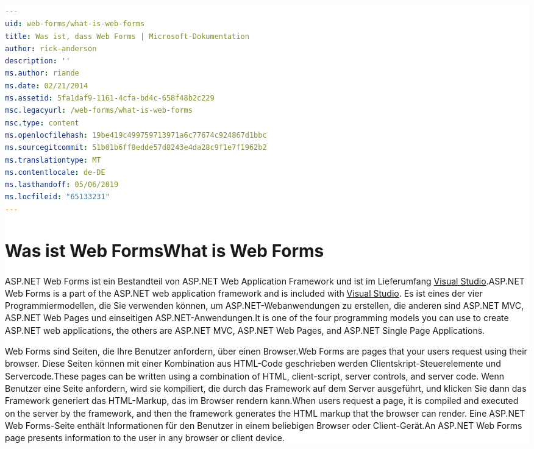 ```yaml
---
uid: web-forms/what-is-web-forms
title: Was ist, dass Web Forms | Microsoft-Dokumentation
author: rick-anderson
description: ''
ms.author: riande
ms.date: 02/21/2014
ms.assetid: 5fa1daf9-1161-4cfa-bd4c-658f48b2c229
msc.legacyurl: /web-forms/what-is-web-forms
msc.type: content
ms.openlocfilehash: 19be419c499759713971a6c77674c924867d1bbc
ms.sourcegitcommit: 51b01b6ff8edde57d8243e4da28c9f1e7f1962b2
ms.translationtype: MT
ms.contentlocale: de-DE
ms.lasthandoff: 05/06/2019
ms.locfileid: "65133231"
---
```

# <a name="what-is-web-forms"></a><span data-ttu-id="9e48a-102">Was ist Web Forms</span><span class="sxs-lookup"><span data-stu-id="9e48a-102">What is Web Forms</span></span>

<span data-ttu-id="9e48a-103">ASP.NET Web Forms ist ein Bestandteil von ASP.NET Web Application Framework und ist im Lieferumfang [Visual Studio](https://www.asp.net/downloads).</span><span class="sxs-lookup"><span data-stu-id="9e48a-103">ASP.NET Web Forms is a part of the ASP.NET web application framework and is included with [Visual Studio](https://www.asp.net/downloads).</span></span> <span data-ttu-id="9e48a-104">Es ist eines der vier Programmiermodellen, die Sie verwenden können, um ASP.NET-Webanwendungen zu erstellen, die anderen sind ASP.NET MVC, ASP.NET Web Pages und einseitigen ASP.NET-Anwendungen.</span><span class="sxs-lookup"><span data-stu-id="9e48a-104">It is one of the four programming models you can use to create ASP.NET web applications, the others are ASP.NET MVC, ASP.NET Web Pages, and ASP.NET Single Page Applications.</span></span>

<span data-ttu-id="9e48a-105">Web Forms sind Seiten, die Ihre Benutzer anfordern, über einen Browser.</span><span class="sxs-lookup"><span data-stu-id="9e48a-105">Web Forms are pages that your users request using their browser.</span></span> <span data-ttu-id="9e48a-106">Diese Seiten können mit einer Kombination aus HTML-Code geschrieben werden Clientskript-Steuerelemente und Servercode.</span><span class="sxs-lookup"><span data-stu-id="9e48a-106">These pages can be written using a combination of HTML, client-script, server controls, and server code.</span></span> <span data-ttu-id="9e48a-107">Wenn Benutzer eine Seite anfordern, wird sie kompiliert, die durch das Framework auf dem Server ausgeführt, und klicken Sie dann das Framework generiert das HTML-Markup, das im Browser rendern kann.</span><span class="sxs-lookup"><span data-stu-id="9e48a-107">When users request a page, it is compiled and executed on the server by the framework, and then the framework generates the HTML markup that the browser can render.</span></span> <span data-ttu-id="9e48a-108">Eine ASP.NET Web Forms-Seite enthält Informationen für den Benutzer in einem beliebigen Browser oder Client-Gerät.</span><span class="sxs-lookup"><span data-stu-id="9e48a-108">An ASP.NET Web Forms page presents information to the user in any browser or client device.</span></span>
